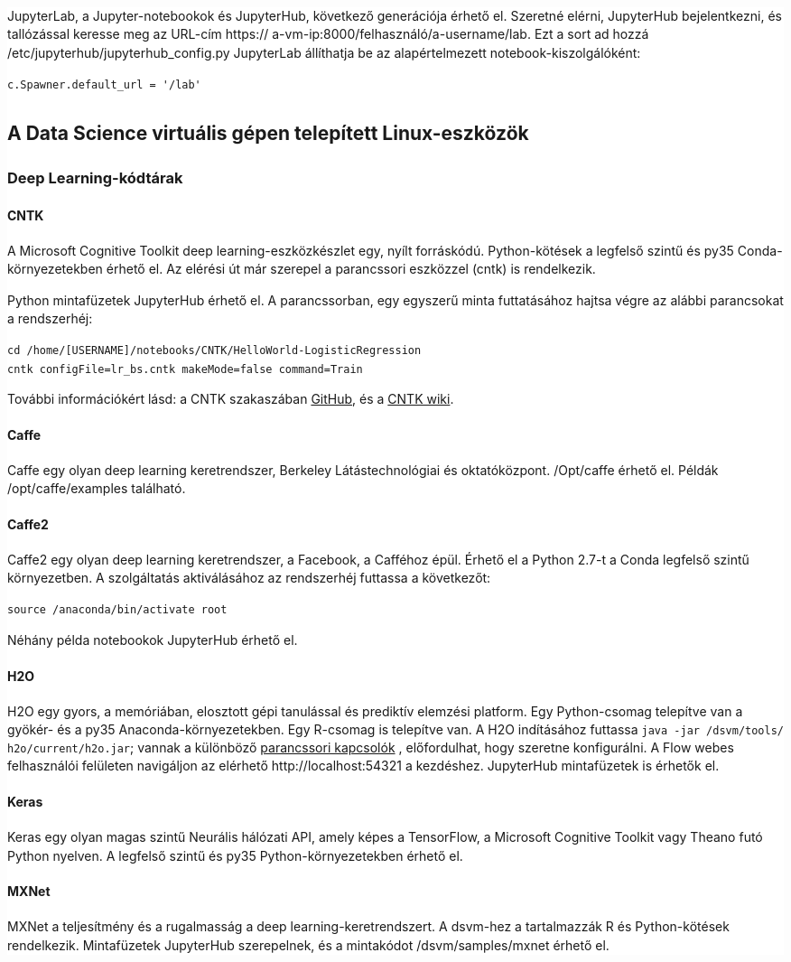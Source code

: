JupyterLab, a Jupyter-notebookok és JupyterHub, következő generációja érhető el. Szeretné elérni, JupyterHub bejelentkezni, és tallózással keresse meg az URL-cím https:\// a-vm-ip:8000/felhasználó/a-username/lab. Ezt a sort ad hozzá /etc/jupyterhub/jupyterhub_config.py JupyterLab állíthatja be az alapértelmezett notebook-kiszolgálóként:

    c.Spawner.default_url = '/lab'

## <a name="tools-installed-on-the-data-science-virtual-machine-for-linux"></a>A Data Science virtuális gépen telepített Linux-eszközök
### <a name="deep-learning-libraries"></a>Deep Learning-kódtárak

#### <a name="cntk"></a>CNTK
A Microsoft Cognitive Toolkit deep learning-eszközkészlet egy, nyílt forráskódú. Python-kötések a legfelső szintű és py35 Conda-környezetekben érhető el. Az elérési út már szerepel a parancssori eszközzel (cntk) is rendelkezik.

Python mintafüzetek JupyterHub érhető el. A parancssorban, egy egyszerű minta futtatásához hajtsa végre az alábbi parancsokat a rendszerhéj:

    cd /home/[USERNAME]/notebooks/CNTK/HelloWorld-LogisticRegression
    cntk configFile=lr_bs.cntk makeMode=false command=Train

További információkért lásd: a CNTK szakaszában [GitHub](https://github.com/Microsoft/CNTK), és a [CNTK wiki](https://github.com/Microsoft/CNTK/wiki).

#### <a name="caffe"></a>Caffe
Caffe egy olyan deep learning keretrendszer, Berkeley Látástechnológiai és oktatóközpont. /Opt/caffe érhető el. Példák /opt/caffe/examples található.

#### <a name="caffe2"></a>Caffe2
Caffe2 egy olyan deep learning keretrendszer, a Facebook, a Cafféhoz épül. Érhető el a Python 2.7-t a Conda legfelső szintű környezetben. A szolgáltatás aktiválásához az rendszerhéj futtassa a következőt:

    source /anaconda/bin/activate root

Néhány példa notebookok JupyterHub érhető el.

#### <a name="h2o"></a>H2O
H2O egy gyors, a memóriában, elosztott gépi tanulással és prediktív elemzési platform. Egy Python-csomag telepítve van a gyökér- és a py35 Anaconda-környezetekben. Egy R-csomag is telepítve van. A H2O indításához futtassa `java -jar /dsvm/tools/h2o/current/h2o.jar`; vannak a különböző [parancssori kapcsolók](http://docs.h2o.ai/h2o/latest-stable/h2o-docs/starting-h2o.html#from-the-command-line) , előfordulhat, hogy szeretne konfigurálni. A Flow webes felhasználói felületen navigáljon az elérhető http://localhost:54321 a kezdéshez. JupyterHub mintafüzetek is érhetők el.

#### <a name="keras"></a>Keras
Keras egy olyan magas szintű Neurális hálózati API, amely képes a TensorFlow, a Microsoft Cognitive Toolkit vagy Theano futó Python nyelven. A legfelső szintű és py35 Python-környezetekben érhető el. 

#### <a name="mxnet"></a>MXNet
MXNet a teljesítmény és a rugalmasság a deep learning-keretrendszert. A dsvm-hez a tartalmazzák R és Python-kötések rendelkezik. Mintafüzetek JupyterHub szerepelnek, és a mintakódot /dsvm/samples/mxnet érhető el.
